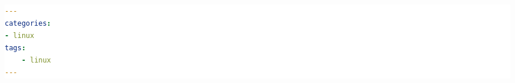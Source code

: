 ```yaml
---
categories:
- linux
tags: 
    - linux
---
```

<html lang="en">
  <head>
    <meta charset="utf-8">
    <meta name="viewport" content="width=device-width, initial-scale=1.0">
    <title>网卡设置</title>
    <style type="text/css" media="all">
      body {
        margin: 0;
        font-family: "Helvetica Neue", Helvetica, Arial, "Hiragino Sans GB", sans-serif;
        font-size: 14px;
        line-height: 20px;
        color: #777;
        background-color: white;
      }
      .container {
        width: 700px;
        margin-right: auto;
        margin-left: auto;
      }

      .post {
        font-family: Georgia, "Times New Roman", Times, "SimSun", serif;
        position: relative;
        padding: 70px;
        bottom: 0;
        overflow-y: auto;
        font-size: 16px;
        font-weight: normal;
        line-height: 25px;
        color: #515151;
      }

      .post h1{
        font-size: 50px;
        font-weight: 500;
        line-height: 60px;
        margin-bottom: 40px;
        color: inherit;
      }

      .post p {
        margin: 0 0 35px 0;
      }

      .post img {
        border: 1px solid #D9D9D9;
      }
